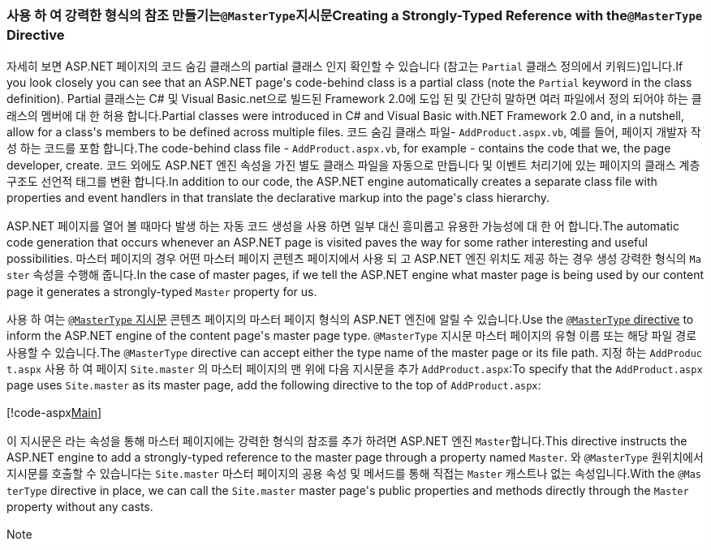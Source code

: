 
### <a name="creating-a-strongly-typed-reference-with-themastertypedirective"></a><span data-ttu-id="ebd9c-258">사용 하 여 강력한 형식의 참조 만들기는`@MasterType`지시문</span><span class="sxs-lookup"><span data-stu-id="ebd9c-258">Creating a Strongly-Typed Reference with the`@MasterType`Directive</span></span>

<span data-ttu-id="ebd9c-259">자세히 보면 ASP.NET 페이지의 코드 숨김 클래스의 partial 클래스 인지 확인할 수 있습니다 (참고는 `Partial` 클래스 정의에서 키워드)입니다.</span><span class="sxs-lookup"><span data-stu-id="ebd9c-259">If you look closely you can see that an ASP.NET page's code-behind class is a partial class (note the `Partial` keyword in the class definition).</span></span> <span data-ttu-id="ebd9c-260">Partial 클래스는 C# 및 Visual Basic.net으로 빌드된 Framework 2.0에 도입 된 및 간단히 말하면 여러 파일에서 정의 되어야 하는 클래스의 멤버에 대 한 허용 합니다.</span><span class="sxs-lookup"><span data-stu-id="ebd9c-260">Partial classes were introduced in C# and Visual Basic with.NET Framework 2.0 and, in a nutshell, allow for a class's members to be defined across multiple files.</span></span> <span data-ttu-id="ebd9c-261">코드 숨김 클래스 파일- `AddProduct.aspx.vb`, 예를 들어, 페이지 개발자 작성 하는 코드를 포함 합니다.</span><span class="sxs-lookup"><span data-stu-id="ebd9c-261">The code-behind class file - `AddProduct.aspx.vb`, for example - contains the code that we, the page developer, create.</span></span> <span data-ttu-id="ebd9c-262">코드 외에도 ASP.NET 엔진 속성을 가진 별도 클래스 파일을 자동으로 만듭니다 및 이벤트 처리기에 있는 페이지의 클래스 계층 구조도 선언적 태그를 변환 합니다.</span><span class="sxs-lookup"><span data-stu-id="ebd9c-262">In addition to our code, the ASP.NET engine automatically creates a separate class file with properties and event handlers in that translate the declarative markup into the page's class hierarchy.</span></span>

<span data-ttu-id="ebd9c-263">ASP.NET 페이지를 열어 볼 때마다 발생 하는 자동 코드 생성을 사용 하면 일부 대신 흥미롭고 유용한 가능성에 대 한 어 합니다.</span><span class="sxs-lookup"><span data-stu-id="ebd9c-263">The automatic code generation that occurs whenever an ASP.NET page is visited paves the way for some rather interesting and useful possibilities.</span></span> <span data-ttu-id="ebd9c-264">마스터 페이지의 경우 어떤 마스터 페이지 콘텐츠 페이지에서 사용 되 고 ASP.NET 엔진 위치도 제공 하는 경우 생성 강력한 형식의 `Master` 속성을 수행해 줍니다.</span><span class="sxs-lookup"><span data-stu-id="ebd9c-264">In the case of master pages, if we tell the ASP.NET engine what master page is being used by our content page it generates a strongly-typed `Master` property for us.</span></span>

<span data-ttu-id="ebd9c-265">사용 하 여는 [ `@MasterType` 지시문](https://msdn.microsoft.com/en-us/library/ms228274.aspx) 콘텐츠 페이지의 마스터 페이지 형식의 ASP.NET 엔진에 알릴 수 있습니다.</span><span class="sxs-lookup"><span data-stu-id="ebd9c-265">Use the [`@MasterType` directive](https://msdn.microsoft.com/en-us/library/ms228274.aspx) to inform the ASP.NET engine of the content page's master page type.</span></span> <span data-ttu-id="ebd9c-266">`@MasterType` 지시문 마스터 페이지의 유형 이름 또는 해당 파일 경로 사용할 수 있습니다.</span><span class="sxs-lookup"><span data-stu-id="ebd9c-266">The `@MasterType` directive can accept either the type name of the master page or its file path.</span></span> <span data-ttu-id="ebd9c-267">지정 하는 `AddProduct.aspx` 사용 하 여 페이지 `Site.master` 의 마스터 페이지의 맨 위에 다음 지시문을 추가 `AddProduct.aspx`:</span><span class="sxs-lookup"><span data-stu-id="ebd9c-267">To specify that the `AddProduct.aspx` page uses `Site.master` as its master page, add the following directive to the top of `AddProduct.aspx`:</span></span>


[!code-aspx[Main](interacting-with-the-master-page-from-the-content-page-vb/samples/sample9.aspx)]

<span data-ttu-id="ebd9c-268">이 지시문은 라는 속성을 통해 마스터 페이지에는 강력한 형식의 참조를 추가 하려면 ASP.NET 엔진 `Master`합니다.</span><span class="sxs-lookup"><span data-stu-id="ebd9c-268">This directive instructs the ASP.NET engine to add a strongly-typed reference to the master page through a property named `Master`.</span></span> <span data-ttu-id="ebd9c-269">와 `@MasterType` 원위치에서 지시문를 호출할 수 있습니다는 `Site.master` 마스터 페이지의 공용 속성 및 메서드를 통해 직접는 `Master` 캐스트나 없는 속성입니다.</span><span class="sxs-lookup"><span data-stu-id="ebd9c-269">With the `@MasterType` directive in place, we can call the `Site.master` master page's public properties and methods directly through the `Master` property without any casts.</span></span>

> [!NOTE]